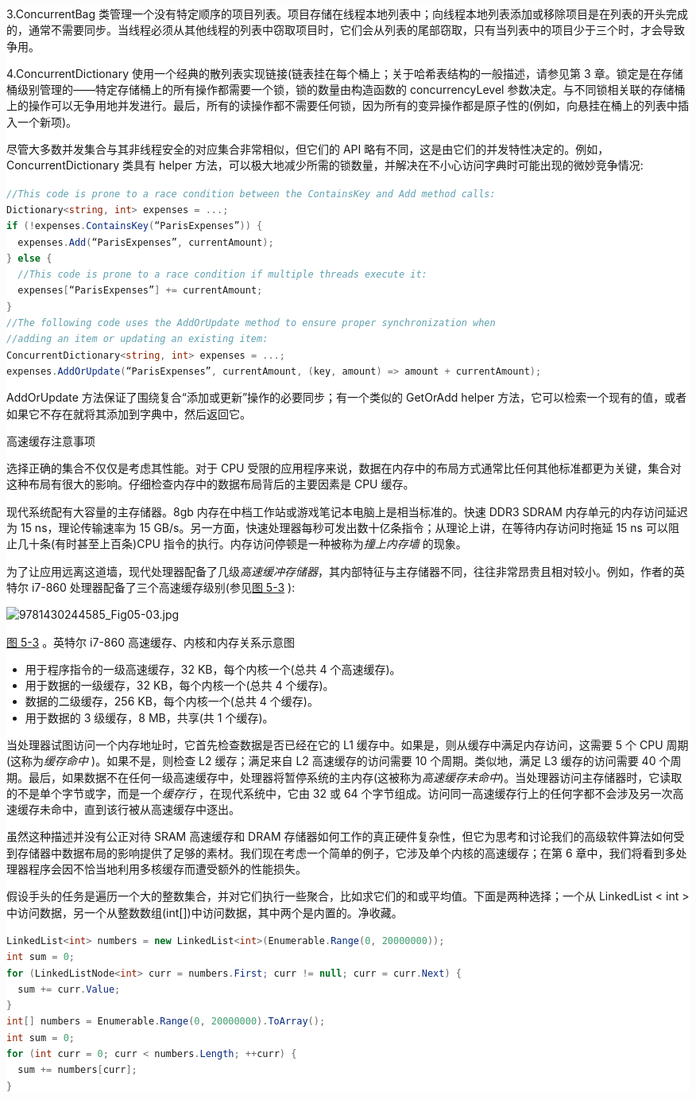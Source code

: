 3.ConcurrentBag <t>类管理一个没有特定顺序的项目列表。项目存储在线程本地列表中；向线程本地列表添加或移除项目是在列表的开头完成的，通常不需要同步。当线程必须从其他线程的列表中窃取项目时，它们会从列表的尾部窃取，只有当列表中的项目少于三个时，才会导致争用。</t>

4.ConcurrentDictionary <k>使用一个经典的散列表实现链接(链表挂在每个桶上；关于哈希表结构的一般描述，请参见第 3 章。锁定是在存储桶级别管理的——特定存储桶上的所有操作都需要一个锁，锁的数量由构造函数的 concurrencyLevel 参数决定。与不同锁相关联的存储桶上的操作可以无争用地并发进行。最后，所有的读操作都不需要任何锁，因为所有的变异操作都是原子性的(例如，向悬挂在桶上的列表中插入一个新项)。</k>

尽管大多数并发集合与其非线程安全的对应集合非常相似，但它们的 API 略有不同，这是由它们的并发特性决定的。例如，ConcurrentDictionary <k>类具有 helper 方法，可以极大地减少所需的锁数量，并解决在不小心访问字典时可能出现的微妙竞争情况:</k>

```cs
//This code is prone to a race condition between the ContainsKey and Add method calls:
Dictionary<string, int> expenses = ...;
if (!expenses.ContainsKey(“ParisExpenses”)) {
  expenses.Add(“ParisExpenses”, currentAmount);
} else {
  //This code is prone to a race condition if multiple threads execute it:
  expenses[“ParisExpenses”] += currentAmount;
}
//The following code uses the AddOrUpdate method to ensure proper synchronization when
//adding an item or updating an existing item:
ConcurrentDictionary<string, int> expenses = ...;
expenses.AddOrUpdate(“ParisExpenses”, currentAmount, (key, amount) => amount + currentAmount);
```

AddOrUpdate 方法保证了围绕复合“添加或更新”操作的必要同步；有一个类似的 GetOrAdd helper 方法，它可以检索一个现有的值，或者如果它不存在就将其添加到字典中，然后返回它。

高速缓存注意事项

选择正确的集合不仅仅是考虑其性能。对于 CPU 受限的应用程序来说，数据在内存中的布局方式通常比任何其他标准都更为关键，集合对这种布局有很大的影响。仔细检查内存中的数据布局背后的主要因素是 CPU 缓存。

现代系统配有大容量的主存储器。8gb 内存在中档工作站或游戏笔记本电脑上是相当标准的。快速 DDR3 SDRAM 内存单元的内存访问延迟为 15 ns，理论传输速率为 15 GB/s。另一方面，快速处理器每秒可发出数十亿条指令；从理论上讲，在等待内存访问时拖延 15 ns 可以阻止几十条(有时甚至上百条)CPU 指令的执行。内存访问停顿是一种被称为*撞上内存墙* 的现象。

为了让应用远离这道墙，现代处理器配备了几级*高速缓冲存储器*，其内部特征与主存储器不同，往往非常昂贵且相对较小。例如，作者的英特尔 i7-860 处理器配备了三个高速缓存级别(参见[图 5-3](#Fig3) ):

![9781430244585_Fig05-03.jpg](images/9781430244585_Fig05-03.jpg)

[图 5-3](#_Fig3) 。英特尔 i7-860 高速缓存、内核和内存关系示意图

*   用于程序指令的一级高速缓存，32 KB，每个内核一个(总共 4 个高速缓存)。
*   用于数据的一级缓存，32 KB，每个内核一个(总共 4 个缓存)。
*   数据的二级缓存，256 KB，每个内核一个(总共 4 个缓存)。
*   用于数据的 3 级缓存，8 MB，共享(共 1 个缓存)。

当处理器试图访问一个内存地址时，它首先检查数据是否已经在它的 L1 缓存中。如果是，则从缓存中满足内存访问，这需要 5 个 CPU 周期(这称为*缓存命中* )。如果不是，则检查 L2 缓存；满足来自 L2 高速缓存的访问需要 10 个周期。类似地，满足 L3 缓存的访问需要 40 个周期。最后，如果数据不在任何一级高速缓存中，处理器将暂停系统的主内存(这被称为*高速缓存未命中*)。当处理器访问主存储器时，它读取的不是单个字节或字，而是一个*缓存行* ，在现代系统中，它由 32 或 64 个字节组成。访问同一高速缓存行上的任何字都不会涉及另一次高速缓存未命中，直到该行被从高速缓存中逐出。

虽然这种描述并没有公正对待 SRAM 高速缓存和 DRAM 存储器如何工作的真正硬件复杂性，但它为思考和讨论我们的高级软件算法如何受到存储器中数据布局的影响提供了足够的素材。我们现在考虑一个简单的例子，它涉及单个内核的高速缓存；在第 6 章中，我们将看到多处理器程序会因不恰当地利用多核缓存而遭受额外的性能损失。

假设手头的任务是遍历一个大的整数集合，并对它们执行一些聚合，比如求它们的和或平均值。下面是两种选择；一个从 LinkedList < int >中访问数据，另一个从整数数组(int[])中访问数据，其中两个是内置的。净收藏。

```cs
LinkedList<int> numbers = new LinkedList<int>(Enumerable.Range(0, 20000000));
int sum = 0;
for (LinkedListNode<int> curr = numbers.First; curr != null; curr = curr.Next) {
  sum += curr.Value;
}
int[] numbers = Enumerable.Range(0, 20000000).ToArray();
int sum = 0;
for (int curr = 0; curr < numbers.Length; ++curr) {
  sum += numbers[curr];
}
```

